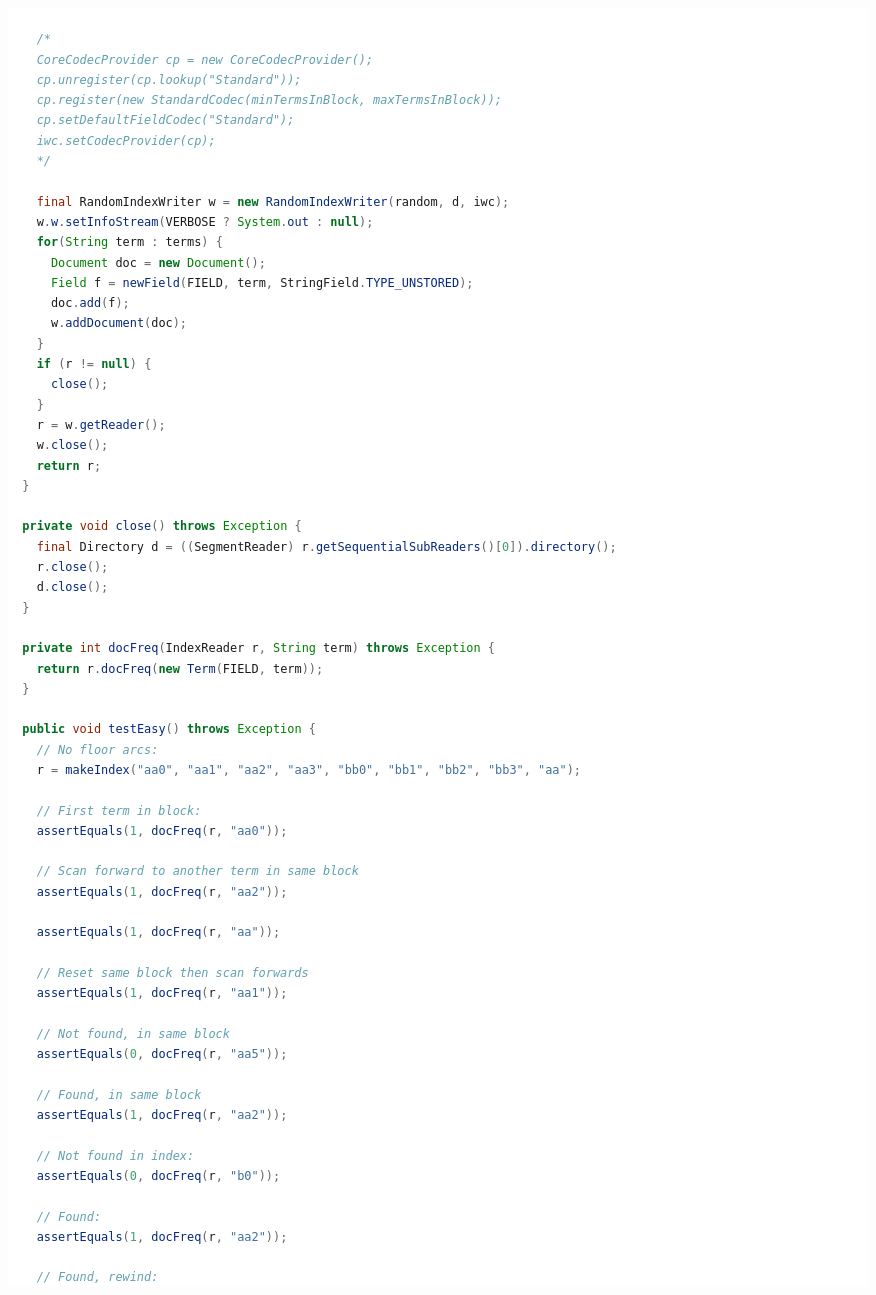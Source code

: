 ```java

    /*
    CoreCodecProvider cp = new CoreCodecProvider();    
    cp.unregister(cp.lookup("Standard"));
    cp.register(new StandardCodec(minTermsInBlock, maxTermsInBlock));
    cp.setDefaultFieldCodec("Standard");
    iwc.setCodecProvider(cp);
    */

    final RandomIndexWriter w = new RandomIndexWriter(random, d, iwc);
    w.w.setInfoStream(VERBOSE ? System.out : null);
    for(String term : terms) {
      Document doc = new Document();
      Field f = newField(FIELD, term, StringField.TYPE_UNSTORED);
      doc.add(f);
      w.addDocument(doc);
    }
    if (r != null) {
      close();
    }
    r = w.getReader();
    w.close();
    return r;
  }

  private void close() throws Exception {
    final Directory d = ((SegmentReader) r.getSequentialSubReaders()[0]).directory();
    r.close();
    d.close();
  }

  private int docFreq(IndexReader r, String term) throws Exception {
    return r.docFreq(new Term(FIELD, term));
  }

  public void testEasy() throws Exception {
    // No floor arcs:
    r = makeIndex("aa0", "aa1", "aa2", "aa3", "bb0", "bb1", "bb2", "bb3", "aa");

    // First term in block:
    assertEquals(1, docFreq(r, "aa0"));

    // Scan forward to another term in same block
    assertEquals(1, docFreq(r, "aa2"));

    assertEquals(1, docFreq(r, "aa"));

    // Reset same block then scan forwards
    assertEquals(1, docFreq(r, "aa1"));

    // Not found, in same block
    assertEquals(0, docFreq(r, "aa5"));

    // Found, in same block
    assertEquals(1, docFreq(r, "aa2"));

    // Not found in index:
    assertEquals(0, docFreq(r, "b0"));

    // Found:
    assertEquals(1, docFreq(r, "aa2"));

    // Found, rewind:
```